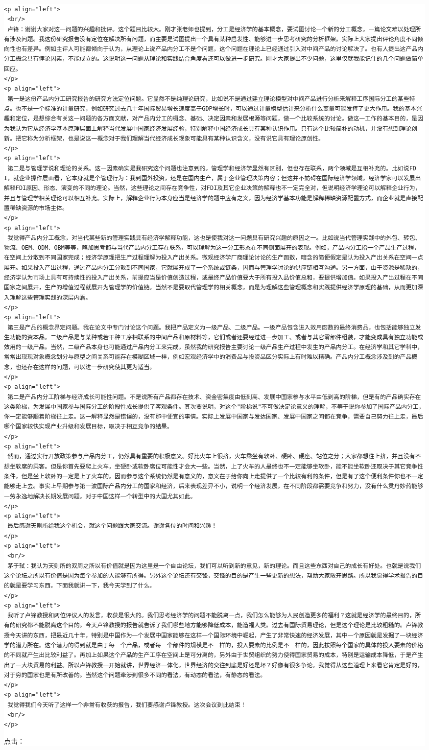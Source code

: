     <p align="left">
     <br/>
     卢锋：谢谢大家对这一问题的兴趣和批评。这个题目比较大。刚才张老师也提到，分工是经济学的基本概念，要试图讨论一个新的分工概念，一篇论文难以处理所有涉及问题。我这份研究报告没有定位在解决所有问题，而主要是试图提出一个具有某种启发性、能够进一步思考研究的分析框架。实际上大家提出评论角度不同倾向性也有差异。例如主评人可能都倾向于认为，从理论上说产品内分工不是个问题，这个问题在理论上已经通过引入对中间产品的讨论解决了。也有人提出这产品内分工概念具有悖论因素，不能成立的。这说明这一问题从理论和实践结合角度看还可以做进一步研究。刚才大家提出不少问题，这里仅就我能记住的几个问题做简单回应。
    </p>
    <p align="left">
     第一是这份产品内分工研究报告的研究方法定位问题。它显然不是纯理论研究，比如说不是通过建立理论模型对中间产品进行分析来解释工序国际分工的某些特点。也不是一个标准的计量研究，例如研究过去几十年国际贸易增长速度高于GDP增长时，可以通过计量模型估计来分析什么变量可能发挥了更大作用。我的基本兴趣和定位，是想综合有关这一问题的各方面文献，对产品内分工的概念、基础、决定因素和发展根源等问题，做一个比较系统的讨论。做这一工作的基本目的，是因为我认为它从经济学基本原理层面上解释当代发展中国家经济发展经验，特别解释中国经济成长具有某种认识作用。只有这个比较简朴的动机，并没有想到理论创新。把它称为分析框架，也是说这一概念对于我们理解当代经济成长现象可能具有某种认识含义，没有说它具有理论原创性。
    </p>
    <p align="left">
     第二是与管理学说和理论的关系。这一因素确实是我研究这个问题也注意到的。管理学和经济学显然有区别，但也存在联系，两个领域是互相补充的。比如说FDI，就企业操作层面看，它本身就是个管理行为：我到国外投资，还是在国内生产，属于企业管理决策内容；但这并不妨碍在国际经济学领域，经济学家可以发展出解释FDI原因、形态、演变的不同的理论。当然，这些理论之间存在竞争性，对FDI及其它企业决策的解释也不一定完全对，但说明经济学理论可以解释企业行为，并且与管理学相关理论可以相互补充。实际上，解释企业行为本身应当是经济学的题中应有之义，因为经济学基本功能是解释稀缺资源配置方式，而企业就是直接配置稀缺资源的市场主体。
    </p>
    <p align="left">
     我觉得产品内分工概念，对当代某些新的管理实践具有经济学解释功能，这也是使我对这一问题具有研究兴趣的原因之一。比如说当代管理实践中的外包、转包、物流、OEM、ODM、OBM等等，略加思考都与当代产品内分工存在联系，可以理解为这一分工形态在不同侧面展开的表现。例如，产品内分工指一个产品生产过程，在空间上分散到不同国家完成；经济学原理把生产过程理解为投入产出关系。微观经济学厂商理论讨论的生产函数，暗含的简便假定是认为投入产出关系在空间一点展开。如果投入产出过程，通过产品内分工分散到不同国家，它就展开成了一个系统或链条，因而与管理学讨论的供应链相互沟通。另一方面，由于资源是稀缺的，经济学认为市场上具有可持续性的投入产出关系，前提应当是价值创造过程，或最终产品价值要大于所有投入品价值总和，要提供增加值。如果投入产出过程在不同国家之间展开，生产的增值过程就展开为管理学的价值链。当然不是要取代管理学的相关概念，而是为理解这些管理概念和实践提供经济学原理的基础，从而更加深入理解这些管理实践的深层内涵。
    </p>
    <p align="left">
     第三是产品的概念界定问题。我在论文中专门讨论这个问题。我把产品定义为一级产品、二级产品。一级产品包含进入效用函数的最终消费品，也包括能够独立发生功能的资本品。二级产品是与某种或若干种工序相联系的中间产品和原材料等，它们或者还要经过进一步加工、或者与其它零部件组装，才能变成具有独立功能或效用的一级产品。当然，二级产品本身也可能通过产品内分工来完成，虽然我的研究报告主要讨论一级产品生产过程中发生的产品内分工。在经济学和其它学科中，常常出现现对象概念划分与原型之间关系可能存在模糊区域一样，例如宏观经济学中的消费品与投资品区分实际上有时难以精确。产品内分工概念涉及到的产品概念，也还存在这样的问题，可以进一步研究使其更为适当。
    </p>
    <p align="left">
     第二是产品内分工阶梯与经济成长可能性问题。不是说所有产品都存在技术、资金密集度由低到高、发展中国家参与水平由低到高的阶梯，但是有的产品确实存在这类阶梯，为发展中国家参与国际分工的阶段性成长提供了客观条件。其次要说明，对这个"阶梯说"不可做决定论意义的理解，不等于说你参加了国际产品内分工，你一定能够顺着阶梯往上走。这一解释显然是错误的，没有那中便宜的事情。实际上发展中国家与发达国家、发展中国家之间都在竞争，需要自己努力往上走，最后哪个国家较快实现产业升级和发展目标，取决于相互竞争的结果。
    </p>
    <p align="left">
     然而，通过实行开放政策参与产品内分工，仍然具有重要的积极意义。好比火车上很挤，火车乘坐有软卧、硬卧、硬座、站位之分；大家都想往上挤，并且没有不想坐软席的乘客。但是你首先要爬上火车，坐硬卧或软卧席位可能性才会大一些。当然，上了火车的人最终也不一定能够坐软卧，能不能坐软卧还取决于其它竞争性条件，但是坐上软卧的一定是上了火车的。因而参与这个系统仍然是有意义的，意义在于给你向上走提供了一个比较有利的条件，但是有了这个便利条件你也不一定能够走上去。事实上早期参与第一波国际产品内分工的国家和经济，后来表现差异不小，说明一个经济发展，在不同阶段都需要竞争和努力，没有什么灵丹妙药能够一劳永逸地解决长期发展问题。对于中国这样一个转型中的大国尤其如此。
    </p>
    <p align="left">
     最后感谢天则所给我这个机会，就这个问题跟大家交流。谢谢各位的时间和兴趣！
    </p>
    <p align="left">
     <br/>
     茅于轼：我认为天则所的双周之所以有价值就是因为这里是一个自由论坛，我们可以听到新的意见，新的理论。而且这些东西对自己的成长有好处。也就是说我们这个论坛之所以有价值是因为每个参加的人能够有所得。另外这个论坛还有交锋，交锋的目的是产生一些更新的想法，帮助大家敞开思路。所以我觉得学术报告的目的就是要学习东西。下面我就讲一下，我今天学到了什么。
    </p>
    <p align="left">
     我听了卢锋教授和两位评议人的发言，收获是很大的。我们思考经济学的问题不能脱离一点，我们怎么能够为人民创造更多的福利？这就是经济学的最终目的，所有的研究都不能脱离这个目的。今天卢锋教授的报告就告诉了我们哪些地方能够降低成本，能造福人类。过去有国际贸易理论，但是这个理论是比较粗糙的。卢锋教授今天讲的东西，把最近几十年，特别是中国作为一个发展中国家能够在这样一个国际环境中崛起，产生了非常快速的经济发展，其中一个原因就是发掘了一块经济学的潜力所在。这个潜力的得到就是由于每一个产品，或者每一个部件的规模是不一样的，投入要素的比例是不一样的，因此按照每个国家的具体的投入要素的价格的不同就产生出比较利益了。再加上如果这个产品的生产工序在空间上是可分离的，另外由于世贸组织的努力使得国家贸易的成本，特别是运输成本降低，于是产生出了一大块贸易的利益。所以卢锋教授一开始就讲，世界经济一体化，世界经济的交往到底是好还是坏？好像有很多争论。我觉得从这些道理上来看它肯定是好的，对于穷的国家也是有所改善的。当然这个问题牵涉到很多不同的看法，有动态的看法，有静态的看法。
    </p>
    <p align="left">
     我觉得我们今天听了这样一个非常有收获的报告，我们要感谢卢锋教授。这次会议到此结束！
     <br/>
    </p>
   </div>
   <p class="pt20">
    点击：